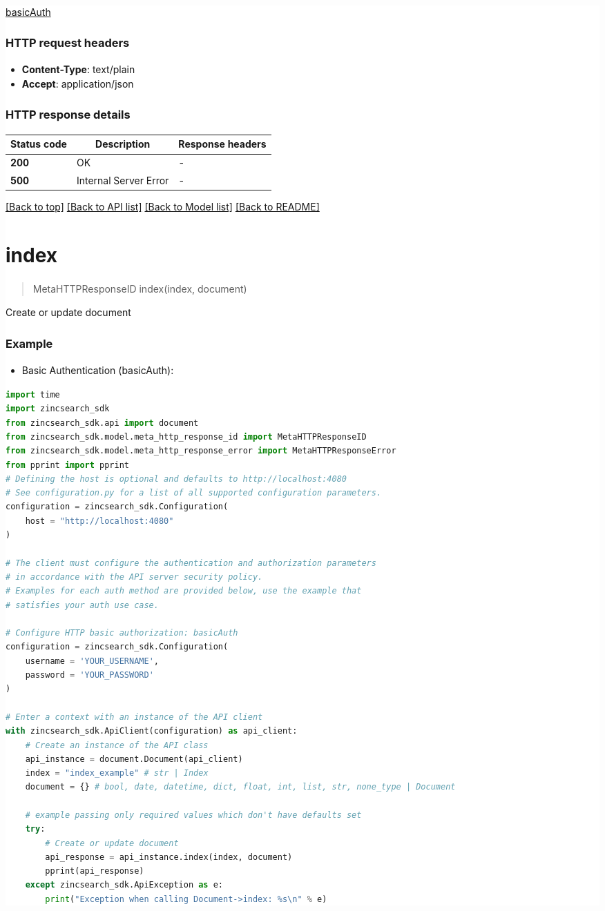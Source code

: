 [basicAuth](../README.md#basicAuth)

### HTTP request headers

 - **Content-Type**: text/plain
 - **Accept**: application/json


### HTTP response details

| Status code | Description | Response headers |
|-------------|-------------|------------------|
**200** | OK |  -  |
**500** | Internal Server Error |  -  |

[[Back to top]](#) [[Back to API list]](../README.md#documentation-for-api-endpoints) [[Back to Model list]](../README.md#documentation-for-models) [[Back to README]](../README.md)

# **index**
> MetaHTTPResponseID index(index, document)

Create or update document

### Example

* Basic Authentication (basicAuth):

```python
import time
import zincsearch_sdk
from zincsearch_sdk.api import document
from zincsearch_sdk.model.meta_http_response_id import MetaHTTPResponseID
from zincsearch_sdk.model.meta_http_response_error import MetaHTTPResponseError
from pprint import pprint
# Defining the host is optional and defaults to http://localhost:4080
# See configuration.py for a list of all supported configuration parameters.
configuration = zincsearch_sdk.Configuration(
    host = "http://localhost:4080"
)

# The client must configure the authentication and authorization parameters
# in accordance with the API server security policy.
# Examples for each auth method are provided below, use the example that
# satisfies your auth use case.

# Configure HTTP basic authorization: basicAuth
configuration = zincsearch_sdk.Configuration(
    username = 'YOUR_USERNAME',
    password = 'YOUR_PASSWORD'
)

# Enter a context with an instance of the API client
with zincsearch_sdk.ApiClient(configuration) as api_client:
    # Create an instance of the API class
    api_instance = document.Document(api_client)
    index = "index_example" # str | Index
    document = {} # bool, date, datetime, dict, float, int, list, str, none_type | Document

    # example passing only required values which don't have defaults set
    try:
        # Create or update document
        api_response = api_instance.index(index, document)
        pprint(api_response)
    except zincsearch_sdk.ApiException as e:
        print("Exception when calling Document->index: %s\n" % e)
```